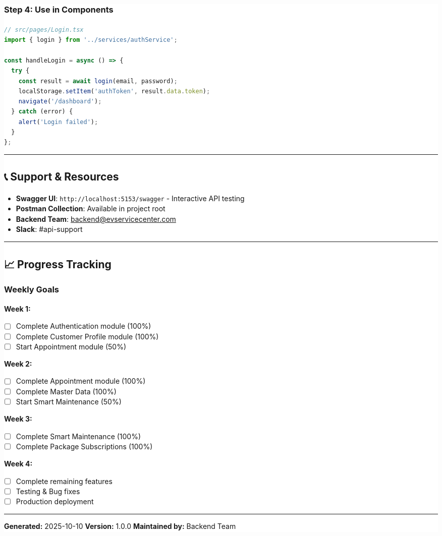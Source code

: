 ### Step 4: Use in Components
```typescript
// src/pages/Login.tsx
import { login } from '../services/authService';

const handleLogin = async () => {
  try {
    const result = await login(email, password);
    localStorage.setItem('authToken', result.data.token);
    navigate('/dashboard');
  } catch (error) {
    alert('Login failed');
  }
};
```

---

## 📞 Support & Resources

- **Swagger UI**: `http://localhost:5153/swagger` - Interactive API testing
- **Postman Collection**: Available in project root
- **Backend Team**: backend@evservicecenter.com
- **Slack**: #api-support

---

## 📈 Progress Tracking

### Weekly Goals

**Week 1:**
- [ ] Complete Authentication module (100%)
- [ ] Complete Customer Profile module (100%)
- [ ] Start Appointment module (50%)

**Week 2:**
- [ ] Complete Appointment module (100%)
- [ ] Complete Master Data (100%)
- [ ] Start Smart Maintenance (50%)

**Week 3:**
- [ ] Complete Smart Maintenance (100%)
- [ ] Complete Package Subscriptions (100%)

**Week 4:**
- [ ] Complete remaining features
- [ ] Testing & Bug fixes
- [ ] Production deployment

---

**Generated:** 2025-10-10
**Version:** 1.0.0
**Maintained by:** Backend Team
